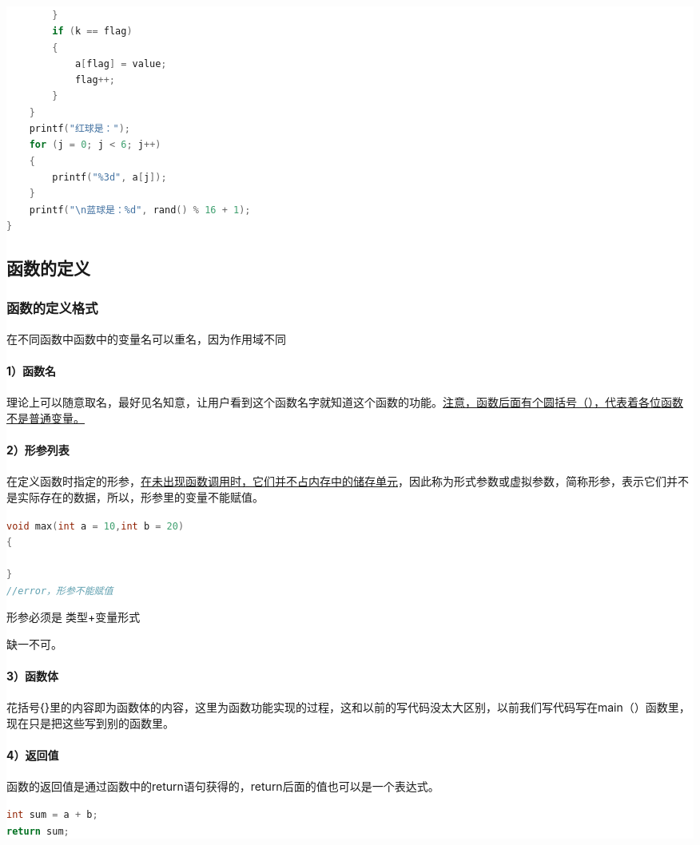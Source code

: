 ```c
		}
		if (k == flag)
		{
			a[flag] = value;
			flag++;
		}
	}
	printf("红球是：");
	for (j = 0; j < 6; j++)
	{
		printf("%3d", a[j]);
	}
	printf("\n蓝球是：%d", rand() % 16 + 1);
}
```

## 	函数的定义

### 函数的定义格式

在不同函数中函数中的变量名可以重名，因为作用域不同

#### 1）函数名

理论上可以随意取名，最好见名知意，让用户看到这个函数名字就知道这个函数的功能。<u>注意，函数后面有个圆括号（），代表着各位函数不是普通变量。</u>

#### 2）形参列表

在定义函数时指定的形参，<u>在未出现函数调用时，它们并不占内存中的储存单元</u>，因此称为形式参数或虚拟参数，简称形参，表示它们并不是实际存在的数据，所以，形参里的变量不能赋值。

```c
void max(int a = 10,int b = 20)
{

}
//error，形参不能赋值
```

形参必须是 类型+变量形式

缺一不可。

#### 3）函数体

花括号{}里的内容即为函数体的内容，这里为函数功能实现的过程，这和以前的写代码没太大区别，以前我们写代码写在main（）函数里，现在只是把这些写到别的函数里。

#### 4）返回值

函数的返回值是通过函数中的return语句获得的，return后面的值也可以是一个表达式。 

```c
int sum = a + b;
return sum;
```
